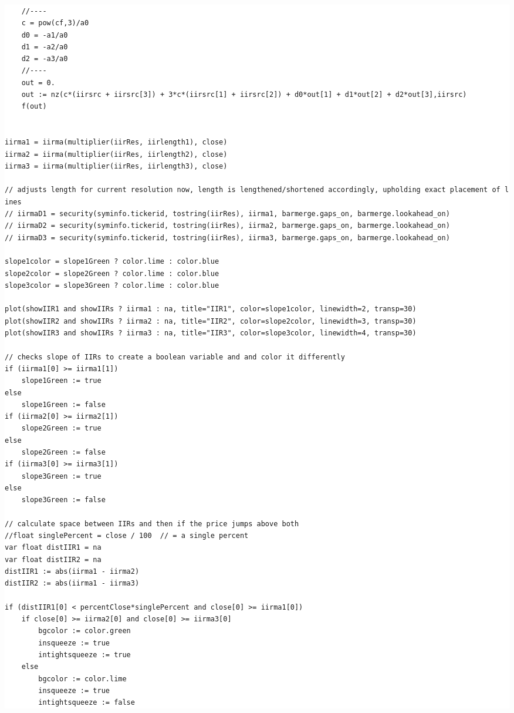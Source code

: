 ``` pinescript
    //----
    c = pow(cf,3)/a0
    d0 = -a1/a0
    d1 = -a2/a0
    d2 = -a3/a0
    //----
    out = 0.
    out := nz(c*(iirsrc + iirsrc[3]) + 3*c*(iirsrc[1] + iirsrc[2]) + d0*out[1] + d1*out[2] + d2*out[3],iirsrc)
    f(out)


iirma1 = iirma(multiplier(iirRes, iirlength1), close)
iirma2 = iirma(multiplier(iirRes, iirlength2), close)
iirma3 = iirma(multiplier(iirRes, iirlength3), close)

// adjusts length for current resolution now, length is lengthened/shortened accordingly, upholding exact placement of lines
// iirmaD1 = security(syminfo.tickerid, tostring(iirRes), iirma1, barmerge.gaps_on, barmerge.lookahead_on)
// iirmaD2 = security(syminfo.tickerid, tostring(iirRes), iirma2, barmerge.gaps_on, barmerge.lookahead_on)
// iirmaD3 = security(syminfo.tickerid, tostring(iirRes), iirma3, barmerge.gaps_on, barmerge.lookahead_on)

slope1color = slope1Green ? color.lime : color.blue
slope2color = slope2Green ? color.lime : color.blue
slope3color = slope3Green ? color.lime : color.blue

plot(showIIR1 and showIIRs ? iirma1 : na, title="IIR1", color=slope1color, linewidth=2, transp=30)
plot(showIIR2 and showIIRs ? iirma2 : na, title="IIR2", color=slope2color, linewidth=3, transp=30)
plot(showIIR3 and showIIRs ? iirma3 : na, title="IIR3", color=slope3color, linewidth=4, transp=30)

// checks slope of IIRs to create a boolean variable and and color it differently
if (iirma1[0] >= iirma1[1])
    slope1Green := true
else
    slope1Green := false
if (iirma2[0] >= iirma2[1])
    slope2Green := true
else
    slope2Green := false
if (iirma3[0] >= iirma3[1])
    slope3Green := true
else
    slope3Green := false

// calculate space between IIRs and then if the price jumps above both
//float singlePercent = close / 100  // = a single percent
var float distIIR1 = na
var float distIIR2 = na
distIIR1 := abs(iirma1 - iirma2)
distIIR2 := abs(iirma1 - iirma3)

if (distIIR1[0] < percentClose*singlePercent and close[0] >= iirma1[0])
    if close[0] >= iirma2[0] and close[0] >= iirma3[0]
        bgcolor := color.green
        insqueeze := true
        intightsqueeze := true
    else
        bgcolor := color.lime
        insqueeze := true
        intightsqueeze := false
```